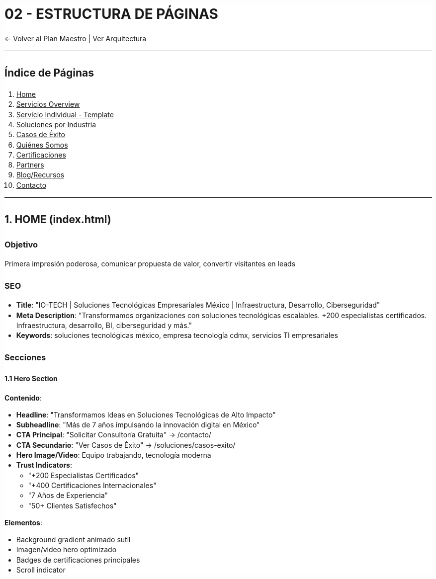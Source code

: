 # 02 - ESTRUCTURA DE PÁGINAS

← [Volver al Plan Maestro](00-PLAN-MAESTRO.md) | [Ver Arquitectura](01-ARQUITECTURA-SITIO.md)

---

## Índice de Páginas

1. [Home](#1-home-indexhtml)
2. [Servicios Overview](#2-servicios-overview)
3. [Servicio Individual - Template](#3-servicio-individual---template)
4. [Soluciones por Industria](#4-soluciones-por-industria)
5. [Casos de Éxito](#5-casos-de-éxito)
6. [Quiénes Somos](#6-quiénes-somos)
7. [Certificaciones](#7-certificaciones)
8. [Partners](#8-partners)
9. [Blog/Recursos](#9-blogrecursos)
10. [Contacto](#10-contacto)

---

## 1. HOME (index.html)

### Objetivo
Primera impresión poderosa, comunicar propuesta de valor, convertir visitantes en leads

### SEO
- **Title**: "IO-TECH | Soluciones Tecnológicas Empresariales México | Infraestructura, Desarrollo, Ciberseguridad"
- **Meta Description**: "Transformamos organizaciones con soluciones tecnológicas escalables. +200 especialistas certificados. Infraestructura, desarrollo, BI, ciberseguridad y más."
- **Keywords**: soluciones tecnológicas méxico, empresa tecnología cdmx, servicios TI empresariales

### Secciones

#### 1.1 Hero Section
**Contenido**:
- **Headline**: "Transformamos Ideas en Soluciones Tecnológicas de Alto Impacto"
- **Subheadline**: "Más de 7 años impulsando la innovación digital en México"
- **CTA Principal**: "Solicitar Consultoría Gratuita" → /contacto/
- **CTA Secundario**: "Ver Casos de Éxito" → /soluciones/casos-exito/
- **Hero Image/Video**: Equipo trabajando, tecnología moderna
- **Trust Indicators**:
  - "+200 Especialistas Certificados"
  - "+400 Certificaciones Internacionales"
  - "7 Años de Experiencia"
  - "50+ Clientes Satisfechos"

**Elementos**:
- Background gradient animado sutil
- Imagen/video hero optimizado
- Badges de certificaciones principales
- Scroll indicator
